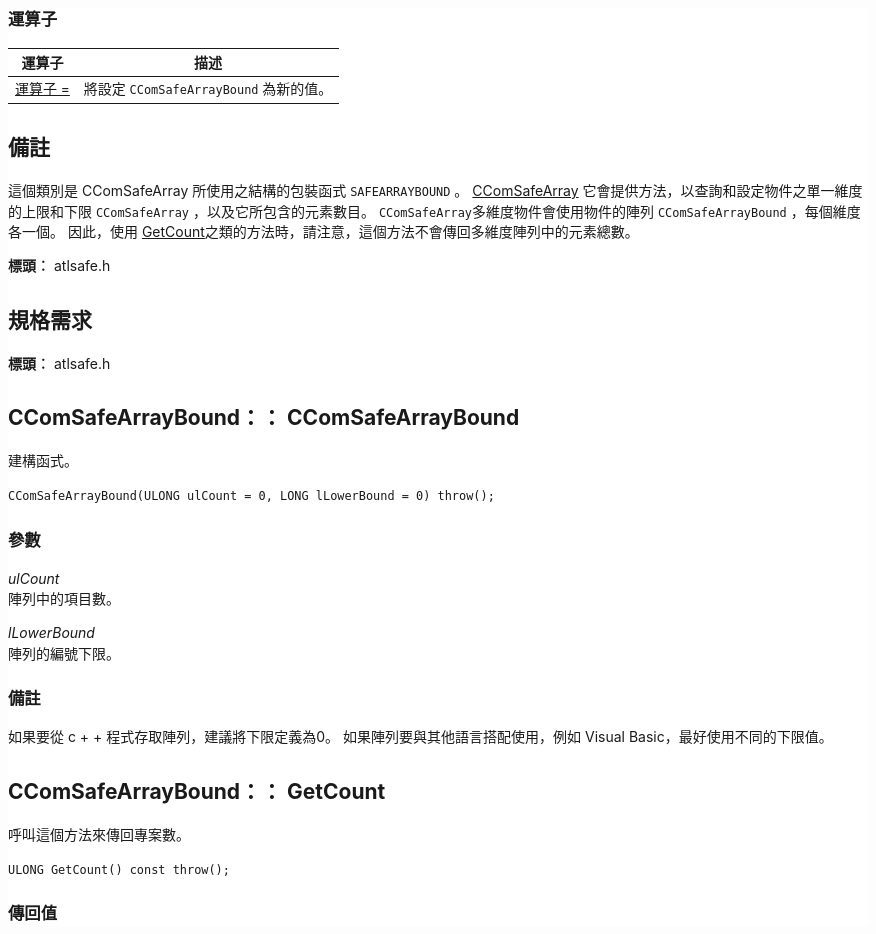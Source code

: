 ### <a name="operators"></a>運算子

|運算子|描述|
|-|-|
|[運算子 =](#operator_eq)|將設定 `CComSafeArrayBound` 為新的值。|

## <a name="remarks"></a>備註

這個類別是 CComSafeArray 所使用之結構的包裝函式 `SAFEARRAYBOUND` 。 [CComSafeArray](../../atl/reference/ccomsafearray-class.md) 它會提供方法，以查詢和設定物件之單一維度的上限和下限 `CComSafeArray` ，以及它所包含的元素數目。 `CComSafeArray`多維度物件會使用物件的陣列 `CComSafeArrayBound` ，每個維度各一個。 因此，使用 [GetCount](#getcount)之類的方法時，請注意，這個方法不會傳回多維度陣列中的元素總數。

**標頭︰** atlsafe.h

## <a name="requirements"></a>規格需求

**標頭︰** atlsafe.h

## <a name="ccomsafearrayboundccomsafearraybound"></a><a name="ccomsafearraybound"></a> CComSafeArrayBound：： CComSafeArrayBound

建構函式。

```
CComSafeArrayBound(ULONG ulCount = 0, LONG lLowerBound = 0) throw();
```

### <a name="parameters"></a>參數

*ulCount*<br/>
陣列中的項目數。

*lLowerBound*<br/>
陣列的編號下限。

### <a name="remarks"></a>備註

如果要從 c + + 程式存取陣列，建議將下限定義為0。 如果陣列要與其他語言搭配使用，例如 Visual Basic，最好使用不同的下限值。

## <a name="ccomsafearrayboundgetcount"></a><a name="getcount"></a> CComSafeArrayBound：： GetCount

呼叫這個方法來傳回專案數。

```
ULONG GetCount() const throw();
```

### <a name="return-value"></a>傳回值

